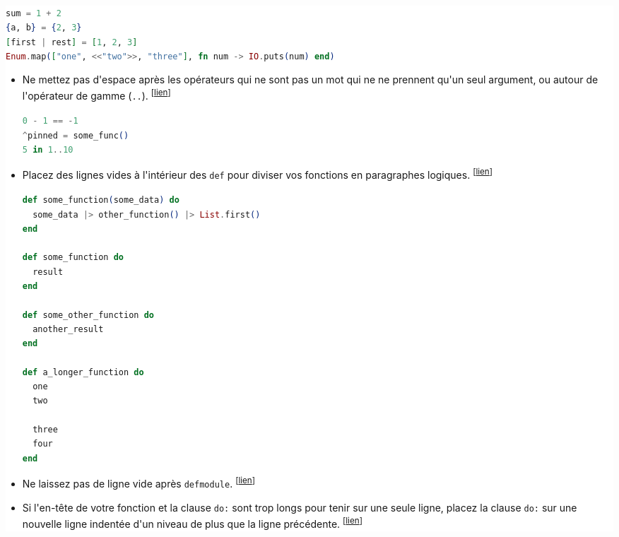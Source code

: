   ```elixir
  sum = 1 + 2
  {a, b} = {2, 3}
  [first | rest] = [1, 2, 3]
  Enum.map(["one", <<"two">>, "three"], fn num -> IO.puts(num) end)
  ```

* <a name="pas-d-espaces"></a>
  Ne mettez pas d'espace après les opérateurs qui ne sont pas un mot qui ne ne
  prennent qu'un seul argument, ou autour de l'opérateur de gamme (`..`).
  <sup>[[lien](#pas-d-espaces)]</sup>

  ```elixir
  0 - 1 == -1
  ^pinned = some_func()
  5 in 1..10
  ```

* <a name="def-espacement"></a>
  Placez des lignes vides à l'intérieur des `def` pour diviser vos fonctions en
  paragraphes logiques.
  <sup>[[lien](#def-espacement)]</sup>

  ```elixir
  def some_function(some_data) do
    some_data |> other_function() |> List.first()
  end

  def some_function do
    result
  end

  def some_other_function do
    another_result
  end

  def a_longer_function do
    one
    two

    three
    four
  end
  ```

* <a name="defmodule-ligne-vide"></a>
  Ne laissez pas de ligne vide après `defmodule`.
  <sup>[[lien](#defmodule-ligne-vide)]</sup>

* <a name="do-longs"></a>
  Si l'en-tête de votre fonction et la clause `do:` sont trop longs pour tenir
  sur une seule ligne, placez la clause `do:` sur une nouvelle ligne indentée
  d'un niveau de plus que la ligne précédente.
  <sup>[[lien](#do-longs)]</sup>


[Anglais]: https://github.com/christopheradams/elixir_style_guide
[Camel case]: https://fr.wikipedia.org/wiki/Camel_case
[Chinois simplifié]: https://github.com/geekerzp/elixir_style_guide/blob/master/README-zhCN.md
[Chinois traditionnel]: https://github.com/elixirtw/elixir_style_guide/blob/master/README_zhTW.md
[Code Analysis]: https://github.com/h4cc/awesome-elixir#code-analysis
[Code Of Conduct]: https://github.com/elixir-lang/elixir/blob/master/CODE_OF_CONDUCT.md
[Code Formatter]: https://hexdocs.pm/elixir/Code.html#format_string!/2
[Conflicting Aliases]: https://elixirforum.com/t/using-aliases-for-fubar-fubar-named-module/1723
[Coréen]: https://github.com/marocchino/elixir_style_guide/blob/new-korean/README-koKR.md
[Contribute]: https://github.com/christopheradams/elixir_style_guide/blob/master/CONTRIBUTING.md
[Contributors]: https://github.com/christopheradams/elixir_style_guide/graphs/contributors
[Elixir Style Guide]: https://github.com/christopheradams/elixir_style_guide
[Elixir]: http://elixir-lang.org
[Espagnol]: https://github.com/albertoalmagro/elixir_style_guide/blob/spanish/README_esES.md
[ExDoc]: https://github.com/elixir-lang/ex_doc
[ExUnit]: https://hexdocs.pm/ex_unit/ExUnit.html
[Français]: https://github.com/ronanboiteau/elixir_style_guide/blob/master/README_frFR.md
[Guard Expressions]: http://elixir-lang.org/getting-started/case-cond-and-if.html#expressions-in-guard-clauses
[Hex]: https://hex.pm/packages
[Japonais]: https://github.com/kenichirow/elixir_style_guide/blob/master/README-jaJP.md
[Licence]: http://creativecommons.org/licenses/by/3.0/deed.en_US
[Mix format]: https://hexdocs.pm/mix/Mix.Tasks.Format.html
[attributs de module]: http://elixir-lang.org/getting-started/module-attributes.html#as-annotations
[Portugais]: https://github.com/gusaiani/elixir_style_guide/blob/master/README_ptBR.md
[Guide de style Ruby]: https://github.com/gauthier-delacroix/ruby-style-guide/blob/master/README-frFR.md
[Sentence Spacing]: http://en.wikipedia.org/wiki/Sentence_spacing
[Snake case]: https://fr.wikipedia.org/wiki/Snake_case
[Stargazers]: https://github.com/ronanboiteau/elixir_style_guide/stargazers